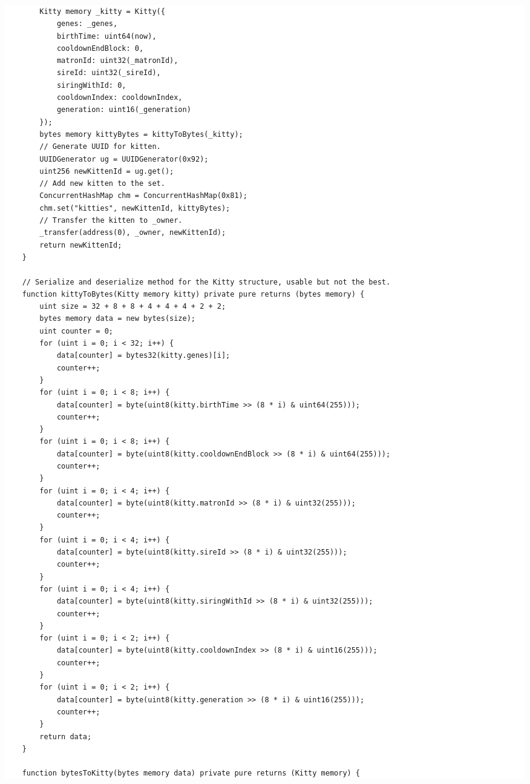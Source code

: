 ```Solidity
        Kitty memory _kitty = Kitty({
            genes: _genes,
            birthTime: uint64(now),
            cooldownEndBlock: 0,
            matronId: uint32(_matronId),
            sireId: uint32(_sireId),
            siringWithId: 0,
            cooldownIndex: cooldownIndex,
            generation: uint16(_generation)
        });
        bytes memory kittyBytes = kittyToBytes(_kitty);
        // Generate UUID for kitten.
        UUIDGenerator ug = UUIDGenerator(0x92);
        uint256 newKittenId = ug.get();
        // Add new kitten to the set.
        ConcurrentHashMap chm = ConcurrentHashMap(0x81);
        chm.set("kitties", newKittenId, kittyBytes);
        // Transfer the kitten to _owner.
        _transfer(address(0), _owner, newKittenId);
        return newKittenId;
    }

    // Serialize and deserialize method for the Kitty structure, usable but not the best.
    function kittyToBytes(Kitty memory kitty) private pure returns (bytes memory) {
        uint size = 32 + 8 + 8 + 4 + 4 + 4 + 2 + 2;
        bytes memory data = new bytes(size);
        uint counter = 0;
        for (uint i = 0; i < 32; i++) {
            data[counter] = bytes32(kitty.genes)[i];
            counter++;
        }
        for (uint i = 0; i < 8; i++) {
            data[counter] = byte(uint8(kitty.birthTime >> (8 * i) & uint64(255)));
            counter++;
        }
        for (uint i = 0; i < 8; i++) {
            data[counter] = byte(uint8(kitty.cooldownEndBlock >> (8 * i) & uint64(255)));
            counter++;
        }
        for (uint i = 0; i < 4; i++) {
            data[counter] = byte(uint8(kitty.matronId >> (8 * i) & uint32(255)));
            counter++;
        }
        for (uint i = 0; i < 4; i++) {
            data[counter] = byte(uint8(kitty.sireId >> (8 * i) & uint32(255)));
            counter++;
        }
        for (uint i = 0; i < 4; i++) {
            data[counter] = byte(uint8(kitty.siringWithId >> (8 * i) & uint32(255)));
            counter++;
        }
        for (uint i = 0; i < 2; i++) {
            data[counter] = byte(uint8(kitty.cooldownIndex >> (8 * i) & uint16(255)));
            counter++;
        }
        for (uint i = 0; i < 2; i++) {
            data[counter] = byte(uint8(kitty.generation >> (8 * i) & uint16(255)));
            counter++;
        }
        return data;
    }

    function bytesToKitty(bytes memory data) private pure returns (Kitty memory) {
```